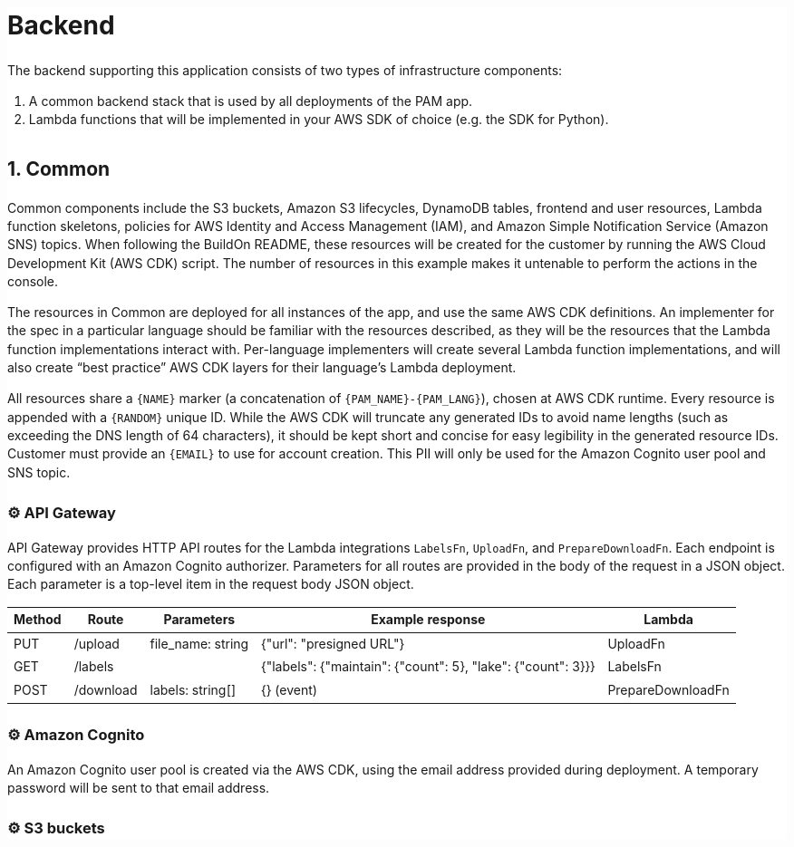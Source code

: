 # Backend

The backend supporting this application consists of two types of infrastructure components:
1. A common backend stack that is used by all deployments of the PAM app.
2. Lambda functions that will be implemented in your AWS SDK of choice (e.g. the SDK for Python).

## 1. Common

Common components include the S3 buckets, Amazon S3 lifecycles, DynamoDB tables, frontend and user resources, Lambda function skeletons, policies for AWS Identity and Access Management (IAM), and Amazon Simple Notification Service (Amazon SNS) topics. When following the BuildOn README, these resources will be created for the customer by running the AWS Cloud Development Kit (AWS CDK) script. The number of resources in this example makes it untenable to perform the actions in the console.

The resources in Common are deployed for all instances of the app, and use the same AWS CDK definitions. An implementer for the spec in a particular language should be familiar with the resources described, as they will be the resources that the Lambda function implementations interact with. Per-language implementers will create several Lambda function implementations, and will also create “best practice” AWS CDK layers for their language’s Lambda deployment.

All resources share a `{NAME}` marker (a concatenation of `{PAM_NAME}-{PAM_LANG}`), chosen at AWS CDK runtime.
Every resource is appended with a `{RANDOM}` unique ID. While the AWS CDK will truncate any generated IDs to avoid
name lengths (such as exceeding the DNS length of 64 characters), it should be kept short and concise for easy
legibility in the generated resource IDs. Customer must provide an `{EMAIL}` to use for account creation. This PII
will only be used for the Amazon Cognito user pool and SNS topic.

### ⚙️ API Gateway

API Gateway provides HTTP API routes for the Lambda integrations `LabelsFn`, `UploadFn`, and `PrepareDownloadFn`. Each endpoint is configured with an Amazon Cognito authorizer. Parameters for all routes are provided in the body of the request in a JSON object. Each parameter is a top-level item in the request body JSON object.

| Method | Route     | Parameters        | Example response                                             | Lambda            |
| ------ | --------- | ----------------- | ------------------------------------------------------------ | ----------------- |
| PUT    | /upload   | file_name: string | {"url": "presigned URL"}                                     | UploadFn          |
| GET    | /labels   |                   | {"labels": {"maintain": {"count": 5}, "lake": {"count": 3}}} | LabelsFn          |
| POST   | /download | labels: string[]  | {} (event)                                                   | PrepareDownloadFn |

### ⚙️ Amazon Cognito

An Amazon Cognito user pool is created via the AWS CDK, using the email address provided during deployment. A temporary password will be sent to that email address.

### ⚙️ S3 buckets
